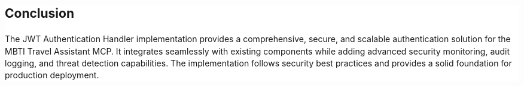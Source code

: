 ## Conclusion

The JWT Authentication Handler implementation provides a comprehensive, secure, and scalable authentication solution for the MBTI Travel Assistant MCP. It integrates seamlessly with existing components while adding advanced security monitoring, audit logging, and threat detection capabilities. The implementation follows security best practices and provides a solid foundation for production deployment.